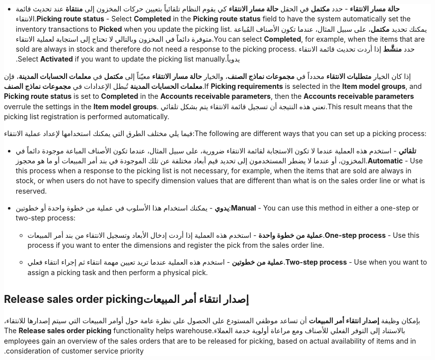 -   <span data-ttu-id="45a37-126">**حالة مسار الانتقاء** - حدد **مكتمل** في الحقل **حالة مسار الانتقاء** كي يقوم النظام تلقائياً بتعيين حركات المخزون إلى **منتقاة** عند تحديث قائمة الانتقاء.</span><span class="sxs-lookup"><span data-stu-id="45a37-126">**Picking route status** - Select **Completed** in the **Picking route status** field to have the system automatically set the inventory transactions to **Picked** when you update the picking list.</span></span> <span data-ttu-id="45a37-127">يمكنك تحديد **مكتمل**، على سبيل المثال، عندما تكون الأصناف المُباعة متوفرة دائماً في المخزون وبالتالي لا تحتاج إلى استجابة لعملية الانتقاء.</span><span class="sxs-lookup"><span data-stu-id="45a37-127">You can select **Completed**, for example, when the items that are sold are always in stock and therefore do not need a response to the picking process.</span></span> <span data-ttu-id="45a37-128">حدد **منشَّط‬‬‏‫** إذا أردت تحديث قائمة الانتقاء يدوياً.</span><span class="sxs-lookup"><span data-stu-id="45a37-128">Select **Activated** if you want to update the picking list manually.</span></span>

<span data-ttu-id="45a37-129">إذا كان الخيار **متطلبات الانتقاء** محدداً في **مجموعات نماذج الصنف**، والخيار **حالة مسار الانتقاء** معيّناً إلى **مكتمل** في **معلمات الحسابات المدينة**، فإن **معلمات الحسابات المدينة** تُبطل الإعدادات في **مجموعات نماذج الصنف**.</span><span class="sxs-lookup"><span data-stu-id="45a37-129">If **Picking requirements** is selected in the **Item model groups**, and **Picking route status** is set to **Completed** in the **Accounts receivable parameters**, then the **Accounts receivable parameters** overrule the settings in the **Item model groups**.</span></span> <span data-ttu-id="45a37-130">تعني هذه النتيجة أن تسجيل قائمة الانتقاء يتم بشكل تلقائي.</span><span class="sxs-lookup"><span data-stu-id="45a37-130">This result means that the picking list registration is performed automatically.</span></span>

<span data-ttu-id="45a37-131">فيما يلي مختلف الطرق التي يمكنك استخدامها لإعداد عملية الانتقاء:</span><span class="sxs-lookup"><span data-stu-id="45a37-131">The following are different ways that you can set up a picking process:</span></span>

-   <span data-ttu-id="45a37-132">**تلقائي** - استخدم هذه العملية عندما لا تكون الاستجابة لقائمة الانتقاء ضرورية، على سبيل المثال، عندما تكون الأصناف المباعة موجودة دائماً في المخزون، أو عندما لا يضطر المستخدمون إلى تحديد قيم أبعاد مختلفة عن تلك الموجودة في بند أمر المبيعات أو ما هو محجوز.</span><span class="sxs-lookup"><span data-stu-id="45a37-132">**Automatic** - Use this process when a response to the picking list is not necessary, for example, when the items that are sold are always in stock, or when users do not have to specify dimension values that are different than what is on the sales order line or what is reserved.</span></span>

-   <span data-ttu-id="45a37-133">**يدوي** - يمكنك استخدام هذا الأسلوب في عملية من خطوة واحدة أو خطوتين:</span><span class="sxs-lookup"><span data-stu-id="45a37-133">**Manual** - You can use this method in either a one-step or two-step process:</span></span>

    -   <span data-ttu-id="45a37-134">**عملية من خطوة واحدة** - استخدم هذه العملية إذا أردت إدخال الأبعاد وتسجيل الانتقاء من بند أمر المبيعات.</span><span class="sxs-lookup"><span data-stu-id="45a37-134">**One-step process** - Use this process if you want to enter the dimensions and register the pick from the sales order line.</span></span>

    -   <span data-ttu-id="45a37-135">**عملية من خطوتين** - استخدم هذه العملية عندما تريد تعيين مهمة انتقاء ثم إجراء انتقاء فعلي.</span><span class="sxs-lookup"><span data-stu-id="45a37-135">**Two-step process** - Use when you want to assign a picking task and then perform a physical pick.</span></span>

## <a name="release-sales-order-picking"></a><span data-ttu-id="45a37-136">إصدار انتقاء أمر المبيعات‬‏‫</span><span class="sxs-lookup"><span data-stu-id="45a37-136">Release sales order picking</span></span>

<span data-ttu-id="45a37-137">بإمكان وظيفة **إصدار انتقاء أمر المبيعات‬‏‫** أن تساعد موظفي المستودع على الحصول على نظرة عامة حول أوامر المبيعات التي سيتم إصدارها للانتقاء، بالاستناد إلى التوفر الفعلي للأصناف ومع مراعاة أولوية خدمة العملاء.</span><span class="sxs-lookup"><span data-stu-id="45a37-137">The **Release sales order picking** functionality helps warehouse employees gain an overview of the sales orders that are to be released for picking, based on actual availability of items and in consideration of customer service priority.</span></span>
